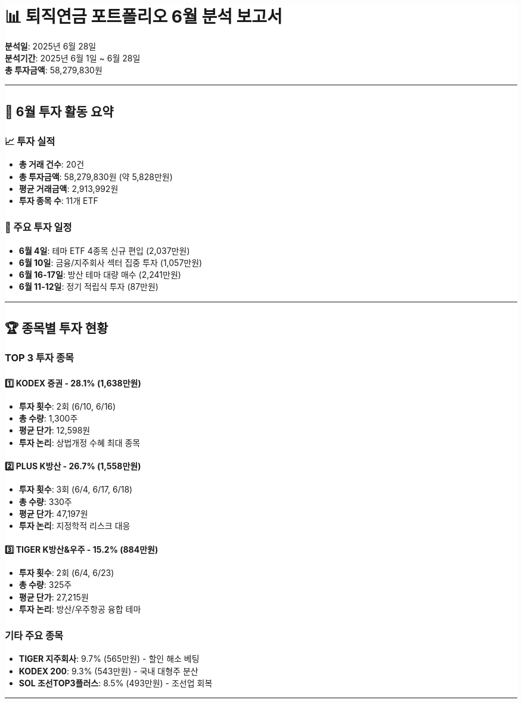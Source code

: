# 📊 퇴직연금 포트폴리오 6월 분석 보고서

**분석일**: 2025년 6월 28일  
**분석기간**: 2025년 6월 1일 ~ 6월 28일  
**총 투자금액**: 58,279,830원

---

## 🎯 6월 투자 활동 요약

### 📈 투자 실적
- **총 거래 건수**: 20건
- **총 투자금액**: 58,279,830원 (약 5,828만원)
- **평균 거래금액**: 2,913,992원
- **투자 종목 수**: 11개 ETF

### 📅 주요 투자 일정
- **6월 4일**: 테마 ETF 4종목 신규 편입 (2,037만원)
- **6월 10일**: 금융/지주회사 섹터 집중 투자 (1,057만원)
- **6월 16-17일**: 방산 테마 대량 매수 (2,241만원)
- **6월 11-12일**: 정기 적립식 투자 (87만원)

---

## 🏆 종목별 투자 현황

### **TOP 3 투자 종목**

#### 1️⃣ **KODEX 증권** - 28.1% (1,638만원)
- **투자 횟수**: 2회 (6/10, 6/16)
- **총 수량**: 1,300주
- **평균 단가**: 12,598원
- **투자 논리**: 상법개정 수혜 최대 종목

#### 2️⃣ **PLUS K방산** - 26.7% (1,558만원)
- **투자 횟수**: 3회 (6/4, 6/17, 6/18)
- **총 수량**: 330주
- **평균 단가**: 47,197원
- **투자 논리**: 지정학적 리스크 대응

#### 3️⃣ **TIGER K방산&우주** - 15.2% (884만원)
- **투자 횟수**: 2회 (6/4, 6/23)
- **총 수량**: 325주
- **평균 단가**: 27,215원
- **투자 논리**: 방산/우주항공 융합 테마

### **기타 주요 종목**
- **TIGER 지주회사**: 9.7% (565만원) - 할인 해소 베팅
- **KODEX 200**: 9.3% (543만원) - 국내 대형주 분산
- **SOL 조선TOP3플러스**: 8.5% (493만원) - 조선업 회복

---